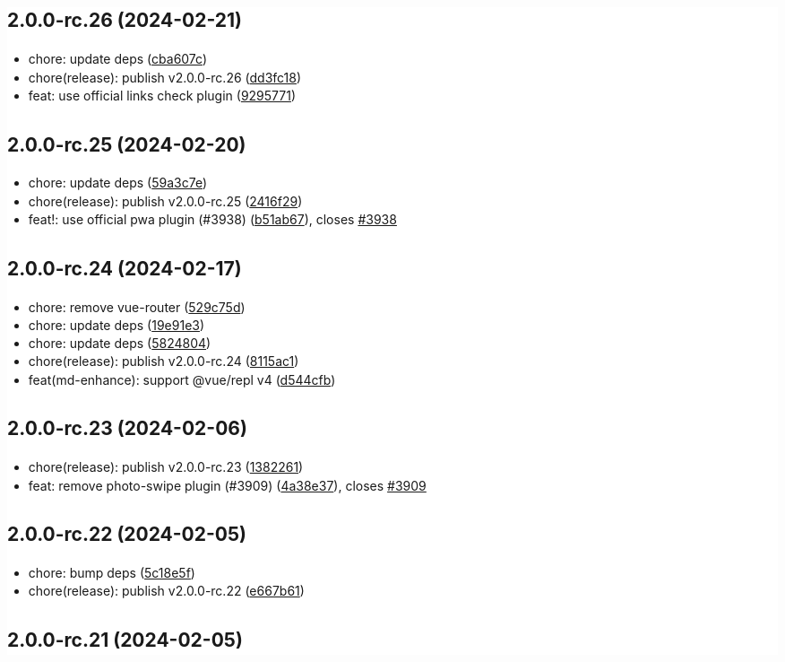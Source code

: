 ## 2.0.0-rc.26 (2024-02-21)

- chore: update deps ([cba607c](https://github.com/vuepress-theme-hope/vuepress-theme-hope/commit/cba607c))
- chore(release): publish v2.0.0-rc.26 ([dd3fc18](https://github.com/vuepress-theme-hope/vuepress-theme-hope/commit/dd3fc18))
- feat: use official links check plugin ([9295771](https://github.com/vuepress-theme-hope/vuepress-theme-hope/commit/9295771))

## 2.0.0-rc.25 (2024-02-20)

- chore: update deps ([59a3c7e](https://github.com/vuepress-theme-hope/vuepress-theme-hope/commit/59a3c7e))
- chore(release): publish v2.0.0-rc.25 ([2416f29](https://github.com/vuepress-theme-hope/vuepress-theme-hope/commit/2416f29))
- feat!: use official pwa plugin (#3938) ([b51ab67](https://github.com/vuepress-theme-hope/vuepress-theme-hope/commit/b51ab67)), closes [#3938](https://github.com/vuepress-theme-hope/vuepress-theme-hope/issues/3938)

## 2.0.0-rc.24 (2024-02-17)

- chore: remove vue-router ([529c75d](https://github.com/vuepress-theme-hope/vuepress-theme-hope/commit/529c75d))
- chore: update deps ([19e91e3](https://github.com/vuepress-theme-hope/vuepress-theme-hope/commit/19e91e3))
- chore: update deps ([5824804](https://github.com/vuepress-theme-hope/vuepress-theme-hope/commit/5824804))
- chore(release): publish v2.0.0-rc.24 ([8115ac1](https://github.com/vuepress-theme-hope/vuepress-theme-hope/commit/8115ac1))
- feat(md-enhance): support @vue/repl v4 ([d544cfb](https://github.com/vuepress-theme-hope/vuepress-theme-hope/commit/d544cfb))

## 2.0.0-rc.23 (2024-02-06)

- chore(release): publish v2.0.0-rc.23 ([1382261](https://github.com/vuepress-theme-hope/vuepress-theme-hope/commit/1382261))
- feat: remove photo-swipe plugin (#3909) ([4a38e37](https://github.com/vuepress-theme-hope/vuepress-theme-hope/commit/4a38e37)), closes [#3909](https://github.com/vuepress-theme-hope/vuepress-theme-hope/issues/3909)

## 2.0.0-rc.22 (2024-02-05)

- chore: bump deps ([5c18e5f](https://github.com/vuepress-theme-hope/vuepress-theme-hope/commit/5c18e5f))
- chore(release): publish v2.0.0-rc.22 ([e667b61](https://github.com/vuepress-theme-hope/vuepress-theme-hope/commit/e667b61))

## 2.0.0-rc.21 (2024-02-05)
